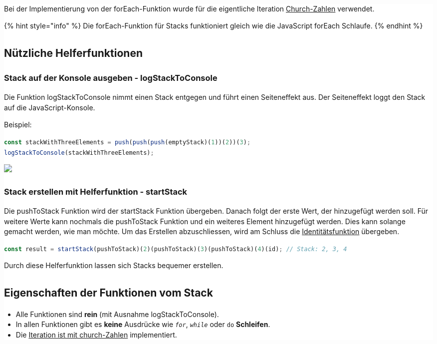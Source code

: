 Bei der Implementierung von der forEach-Funktion wurde für die eigentliche Iteration [Church-Zahlen](church-encodings-zahlen-und-boolesche-werte.md#church-zahlen) verwendet.

{% hint style="info" %}
Die forEach-Funktion für Stacks funktioniert gleich wie die JavaScript forEach Schlaufe.
{% endhint %}

## Nützliche Helferfunktionen

### Stack auf der Konsole ausgeben - logStackToConsole

Die Funktion logStackToConsole nimmt einen Stack entgegen und führt einen Seiteneffekt aus. Der Seiteneffekt loggt den Stack auf die JavaScript-Konsole.

Beispiel:

```javascript
const stackWithThreeElements = push(push(push(emptyStack)(1))(2))(3);
logStackToConsole(stackWithThreeElements);
```

![](../.gitbook/assets/bildschirmfoto-2020-01-14-um-06.54.01.png)

### Stack erstellen mit Helferfunktion - startStack

Die pushToStack Funktion wird der startStack Funktion übergeben. Danach folgt der erste Wert, der hinzugefügt werden soll. Für weitere Werte kann nochmals die pushToStack Funktion und ein weiteres Element hinzugefügt werden. Dies kann solange gemacht werden, wie man möchte. Um das Erstellen abzuschliessen, wird am Schluss die [Identitätsfunktion](einfache-kombinatoren.md#id-die-identitaetsfunktion) übergeben.

```javascript
const result = startStack(pushToStack)(2)(pushToStack)(3)(pushToStack)(4)(id); // Stack: 2, 3, 4
```

Durch diese Helferfunktion lassen sich Stacks bequemer erstellen.

## Eigenschaften der Funktionen vom Stack

* Alle Funktionen sind **rein** \(mit Ausnahme logStackToConsole\). 
* In allen Funktionen gibt es **keine** Ausdrücke wie _`for`_, _`while`_ oder `do` **Schleifen**. 
* Die [Iteration ist mit church-Zahlen](church-encodings-zahlen-und-boolesche-werte.md) implementiert.

